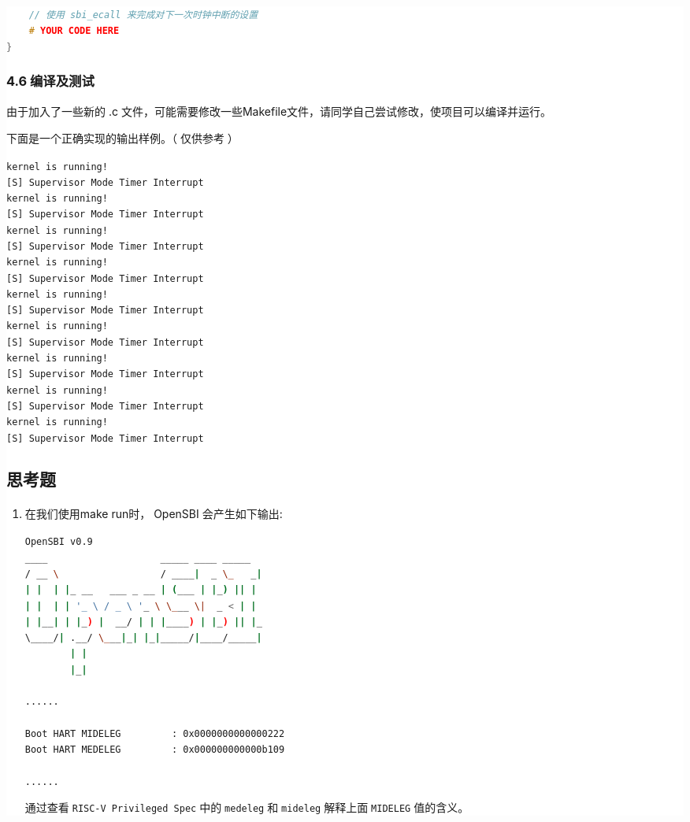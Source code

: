 ```c
    // 使用 sbi_ecall 来完成对下一次时钟中断的设置
    # YOUR CODE HERE
} 

```

### 4.6 编译及测试
由于加入了一些新的 .c 文件，可能需要修改一些Makefile文件，请同学自己尝试修改，使项目可以编译并运行。

下面是一个正确实现的输出样例。（ 仅供参考 ）
```
kernel is running!
[S] Supervisor Mode Timer Interrupt
kernel is running!
[S] Supervisor Mode Timer Interrupt
kernel is running!
[S] Supervisor Mode Timer Interrupt
kernel is running!
[S] Supervisor Mode Timer Interrupt
kernel is running!
[S] Supervisor Mode Timer Interrupt
kernel is running!
[S] Supervisor Mode Timer Interrupt
kernel is running!
[S] Supervisor Mode Timer Interrupt
kernel is running!
[S] Supervisor Mode Timer Interrupt
kernel is running!
[S] Supervisor Mode Timer Interrupt
```

## 思考题
1. 在我们使用make run时， OpenSBI 会产生如下输出:
    ```bash
    OpenSBI v0.9
    ____                    _____ ____ _____
    / __ \                  / ____|  _ \_   _|
    | |  | |_ __   ___ _ __ | (___ | |_) || |
    | |  | | '_ \ / _ \ '_ \ \___ \|  _ < | |
    | |__| | |_) |  __/ | | |____) | |_) || |_
    \____/| .__/ \___|_| |_|_____/|____/_____|
            | |
            |_|

    ......

    Boot HART MIDELEG         : 0x0000000000000222
    Boot HART MEDELEG         : 0x000000000000b109

    ......
    ```
    通过查看 `RISC-V Privileged Spec` 中的 `medeleg` 和 `mideleg` 解释上面 `MIDELEG` 值的含义。
